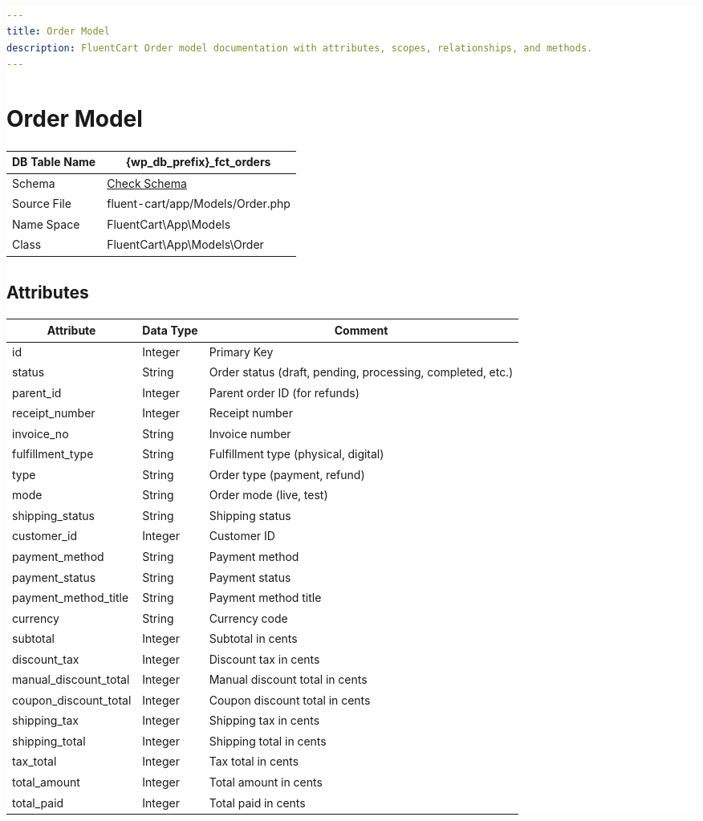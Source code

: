 ```yaml
---
title: Order Model
description: FluentCart Order model documentation with attributes, scopes, relationships, and methods.
---
```


# Order Model

| DB Table Name | {wp_db_prefix}_fct_orders               |
| ------------- | --------------------------------------- |
| Schema        | [Check Schema](/database/schema#fct-orders-table) |
| Source File   | fluent-cart/app/Models/Order.php        |
| Name Space    | FluentCart\App\Models                    |
| Class         | FluentCart\App\Models\Order              |

## Attributes

| Attribute          | Data Type | Comment |
| ------------------ | --------- | ------- |
| id                 | Integer   | Primary Key |
| status             | String    | Order status (draft, pending, processing, completed, etc.) |
| parent_id          | Integer   | Parent order ID (for refunds) |
| receipt_number     | Integer   | Receipt number |
| invoice_no         | String    | Invoice number |
| fulfillment_type   | String    | Fulfillment type (physical, digital) |
| type               | String    | Order type (payment, refund) |
| mode               | String    | Order mode (live, test) |
| shipping_status    | String    | Shipping status |
| customer_id        | Integer   | Customer ID |
| payment_method     | String    | Payment method |
| payment_status     | String    | Payment status |
| payment_method_title | String | Payment method title |
| currency           | String    | Currency code |
| subtotal           | Integer   | Subtotal in cents |
| discount_tax       | Integer   | Discount tax in cents |
| manual_discount_total | Integer | Manual discount total in cents |
| coupon_discount_total | Integer | Coupon discount total in cents |
| shipping_tax       | Integer   | Shipping tax in cents |
| shipping_total     | Integer   | Shipping total in cents |
| tax_total          | Integer   | Tax total in cents |
| total_amount       | Integer   | Total amount in cents |
| total_paid         | Integer   | Total paid in cents |